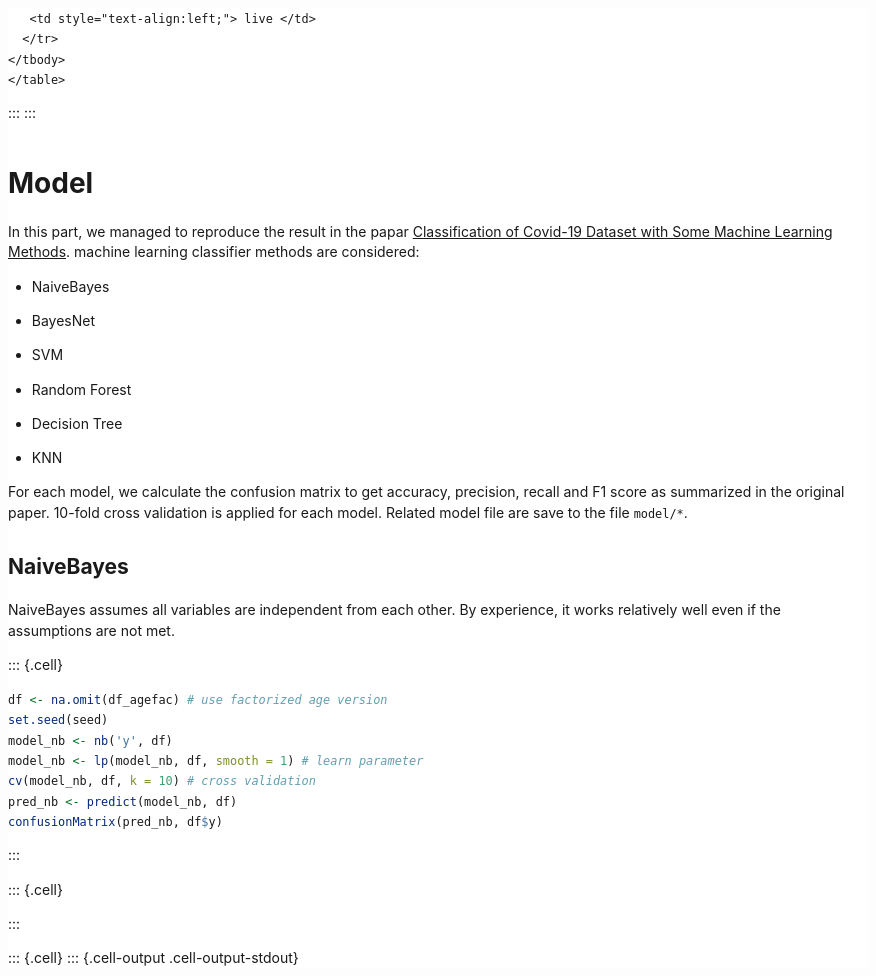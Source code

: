 `````{=html}
   <td style="text-align:left;"> live </td>
  </tr>
</tbody>
</table>

`````

:::
:::


# Model

In this part, we managed to reproduce the result in the papar [Classification of Covid-19 Dataset with Some Machine Learning Methods](https://dergipark.org.tr/en/pub/jauist/issue/55760/748667). machine learning classifier methods are considered:

-   NaiveBayes

-   BayesNet

-   SVM

-   Random Forest

-   Decision Tree

-   KNN

For each model, we calculate the confusion matrix to get accuracy, precision, recall and F1 score as summarized in the original paper. 10-fold cross validation is applied for each model. Related model file are save to the file `model/*`.

## NaiveBayes

NaiveBayes assumes all variables are independent from each other. By experience, it works relatively well even if the assumptions are not met.


::: {.cell}

```{.r .cell-code}
df <- na.omit(df_agefac) # use factorized age version 
set.seed(seed)
model_nb <- nb('y', df)
model_nb <- lp(model_nb, df, smooth = 1) # learn parameter
cv(model_nb, df, k = 10) # cross validation
pred_nb <- predict(model_nb, df)
confusionMatrix(pred_nb, df$y)
```
:::

::: {.cell}

:::

::: {.cell}
::: {.cell-output .cell-output-stdout}
